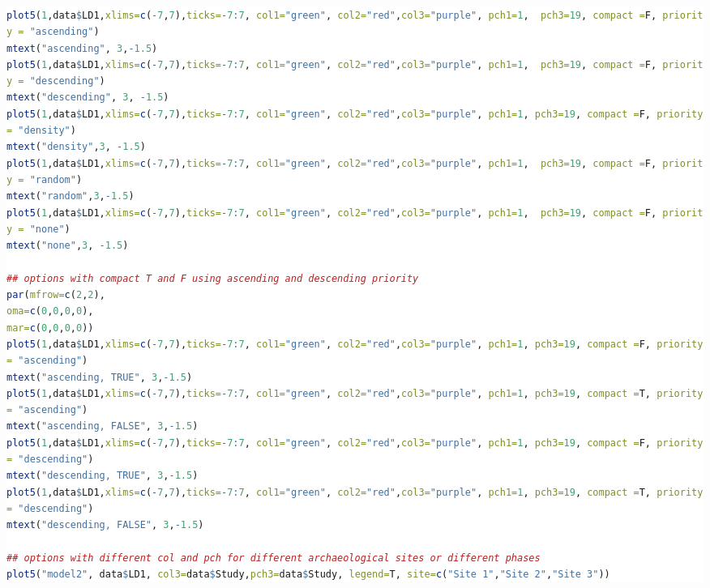 ``` r
plot5(1,data$LD1,xlims=c(-7,7),ticks=-7:7, col1="green", col2="red",col3="purple", pch1=1,  pch3=19, compact =F, priority = "ascending")
mtext("ascending", 3,-1.5)
plot5(1,data$LD1,xlims=c(-7,7),ticks=-7:7, col1="green", col2="red",col3="purple", pch1=1,  pch3=19, compact =F, priority = "descending")
mtext("descending", 3, -1.5)
plot5(1,data$LD1,xlims=c(-7,7),ticks=-7:7, col1="green", col2="red",col3="purple", pch1=1, pch3=19, compact =F, priority = "density")
mtext("density",3, -1.5)
plot5(1,data$LD1,xlims=c(-7,7),ticks=-7:7, col1="green", col2="red",col3="purple", pch1=1,  pch3=19, compact =F, priority = "random")
mtext("random",3,-1.5)
plot5(1,data$LD1,xlims=c(-7,7),ticks=-7:7, col1="green", col2="red",col3="purple", pch1=1,  pch3=19, compact =F, priority = "none")
mtext("none",3, -1.5)

## options with compact T and F using ascending and descending priority
par(mfrow=c(2,2),
oma=c(0,0,0,0),
mar=c(0,0,0,0))
plot5(1,data$LD1,xlims=c(-7,7),ticks=-7:7, col1="green", col2="red",col3="purple", pch1=1, pch3=19, compact =F, priority = "ascending")
mtext("ascending, TRUE", 3,-1.5)
plot5(1,data$LD1,xlims=c(-7,7),ticks=-7:7, col1="green", col2="red",col3="purple", pch1=1, pch3=19, compact =T, priority = "ascending")
mtext("ascending, FALSE", 3,-1.5)
plot5(1,data$LD1,xlims=c(-7,7),ticks=-7:7, col1="green", col2="red",col3="purple", pch1=1, pch3=19, compact =F, priority = "descending")
mtext("descending, TRUE", 3,-1.5)
plot5(1,data$LD1,xlims=c(-7,7),ticks=-7:7, col1="green", col2="red",col3="purple", pch1=1, pch3=19, compact =T, priority = "descending")
mtext("descending, FALSE", 3,-1.5)

## options with different col and pch for different archaeological sites or different phases
plot5("model2", data$LD1, col3=data$Study,pch3=data$Study, legend=T, site=c("Site 1","Site 2","Site 3"))
```
